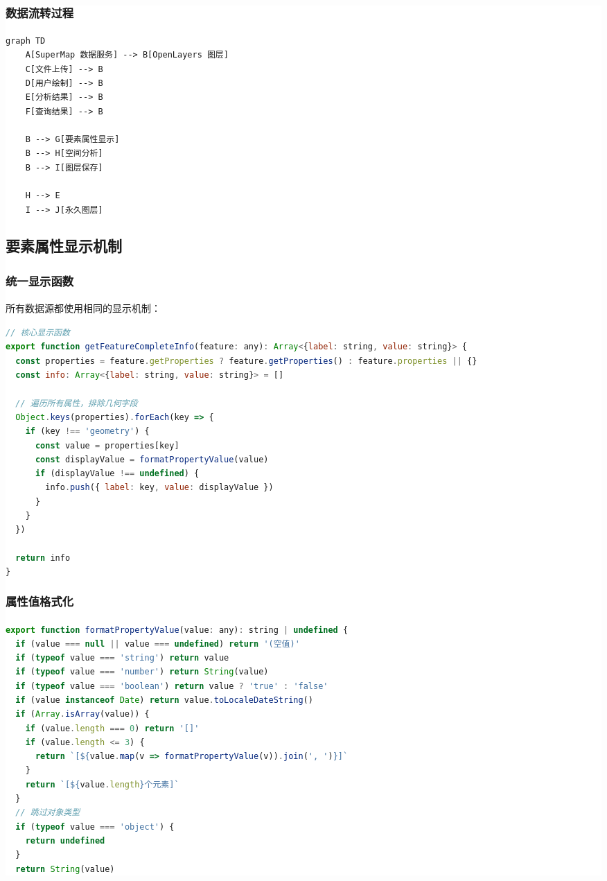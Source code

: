 ### 数据流转过程

```mermaid
graph TD
    A[SuperMap 数据服务] --> B[OpenLayers 图层]
    C[文件上传] --> B
    D[用户绘制] --> B
    E[分析结果] --> B
    F[查询结果] --> B
    
    B --> G[要素属性显示]
    B --> H[空间分析]
    B --> I[图层保存]
    
    H --> E
    I --> J[永久图层]
```

## 要素属性显示机制

### 统一显示函数
所有数据源都使用相同的显示机制：

```javascript
// 核心显示函数
export function getFeatureCompleteInfo(feature: any): Array<{label: string, value: string}> {
  const properties = feature.getProperties ? feature.getProperties() : feature.properties || {}
  const info: Array<{label: string, value: string}> = []
  
  // 遍历所有属性，排除几何字段
  Object.keys(properties).forEach(key => {
    if (key !== 'geometry') {
      const value = properties[key]
      const displayValue = formatPropertyValue(value)
      if (displayValue !== undefined) {
        info.push({ label: key, value: displayValue })
      }
    }
  })
  
  return info
}
```

### 属性值格式化
```javascript
export function formatPropertyValue(value: any): string | undefined {
  if (value === null || value === undefined) return '(空值)'
  if (typeof value === 'string') return value
  if (typeof value === 'number') return String(value)
  if (typeof value === 'boolean') return value ? 'true' : 'false'
  if (value instanceof Date) return value.toLocaleDateString()
  if (Array.isArray(value)) {
    if (value.length === 0) return '[]'
    if (value.length <= 3) {
      return `[${value.map(v => formatPropertyValue(v)).join(', ')}]`
    }
    return `[${value.length}个元素]`
  }
  // 跳过对象类型
  if (typeof value === 'object') {
    return undefined
  }
  return String(value)
```